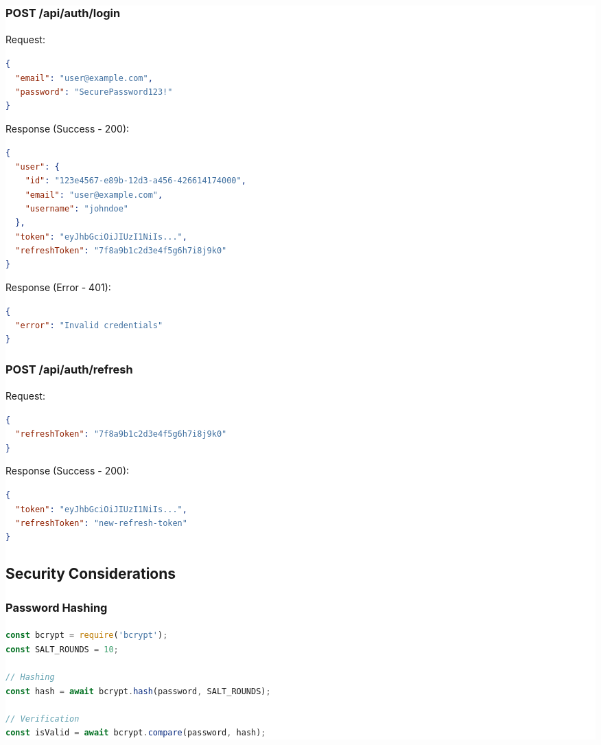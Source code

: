 ### POST /api/auth/login

Request:
```json
{
  "email": "user@example.com",
  "password": "SecurePassword123!"
}
```

Response (Success - 200):
```json
{
  "user": {
    "id": "123e4567-e89b-12d3-a456-426614174000",
    "email": "user@example.com",
    "username": "johndoe"
  },
  "token": "eyJhbGciOiJIUzI1NiIs...",
  "refreshToken": "7f8a9b1c2d3e4f5g6h7i8j9k0"
}
```

Response (Error - 401):
```json
{
  "error": "Invalid credentials"
}
```

### POST /api/auth/refresh

Request:
```json
{
  "refreshToken": "7f8a9b1c2d3e4f5g6h7i8j9k0"
}
```

Response (Success - 200):
```json
{
  "token": "eyJhbGciOiJIUzI1NiIs...",
  "refreshToken": "new-refresh-token"
}
```

## Security Considerations

### Password Hashing
```javascript
const bcrypt = require('bcrypt');
const SALT_ROUNDS = 10;

// Hashing
const hash = await bcrypt.hash(password, SALT_ROUNDS);

// Verification
const isValid = await bcrypt.compare(password, hash);
```
